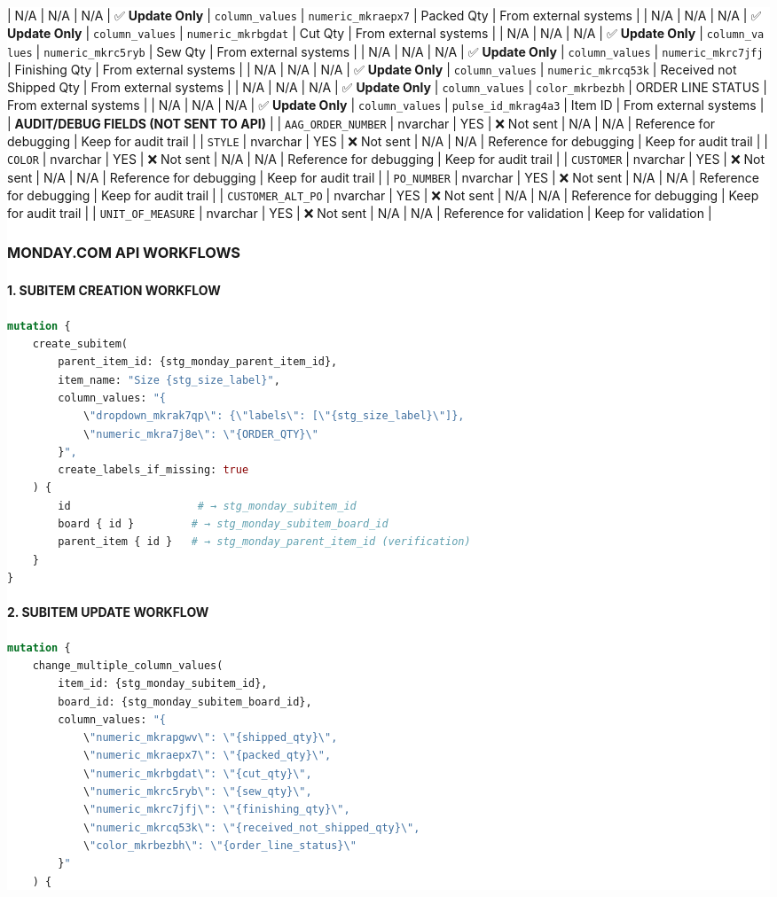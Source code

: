 | N/A | N/A | N/A | ✅ **Update Only** | `column_values` | `numeric_mkraepx7` | Packed Qty | From external systems |
| N/A | N/A | N/A | ✅ **Update Only** | `column_values` | `numeric_mkrbgdat` | Cut Qty | From external systems |
| N/A | N/A | N/A | ✅ **Update Only** | `column_values` | `numeric_mkrc5ryb` | Sew Qty | From external systems |
| N/A | N/A | N/A | ✅ **Update Only** | `column_values` | `numeric_mkrc7jfj` | Finishing Qty | From external systems |
| N/A | N/A | N/A | ✅ **Update Only** | `column_values` | `numeric_mkrcq53k` | Received not Shipped Qty | From external systems |
| N/A | N/A | N/A | ✅ **Update Only** | `column_values` | `color_mkrbezbh` | ORDER LINE STATUS | From external systems |
| N/A | N/A | N/A | ✅ **Update Only** | `column_values` | `pulse_id_mkrag4a3` | Item ID | From external systems |
| **AUDIT/DEBUG FIELDS (NOT SENT TO API)** |
| `AAG_ORDER_NUMBER` | nvarchar | YES | ❌ Not sent | N/A | N/A | Reference for debugging | Keep for audit trail |
| `STYLE` | nvarchar | YES | ❌ Not sent | N/A | N/A | Reference for debugging | Keep for audit trail |
| `COLOR` | nvarchar | YES | ❌ Not sent | N/A | N/A | Reference for debugging | Keep for audit trail |
| `CUSTOMER` | nvarchar | YES | ❌ Not sent | N/A | N/A | Reference for debugging | Keep for audit trail |
| `PO_NUMBER` | nvarchar | YES | ❌ Not sent | N/A | N/A | Reference for debugging | Keep for audit trail |
| `CUSTOMER_ALT_PO` | nvarchar | YES | ❌ Not sent | N/A | N/A | Reference for debugging | Keep for audit trail |
| `UNIT_OF_MEASURE` | nvarchar | YES | ❌ Not sent | N/A | N/A | Reference for validation | Keep for validation |

### **MONDAY.COM API WORKFLOWS**

#### **1. SUBITEM CREATION WORKFLOW**
```graphql
mutation {
    create_subitem(
        parent_item_id: {stg_monday_parent_item_id},
        item_name: "Size {stg_size_label}",
        column_values: "{
            \"dropdown_mkrak7qp\": {\"labels\": [\"{stg_size_label}\"]},
            \"numeric_mkra7j8e\": \"{ORDER_QTY}\"
        }",
        create_labels_if_missing: true
    ) {
        id                    # → stg_monday_subitem_id
        board { id }         # → stg_monday_subitem_board_id
        parent_item { id }   # → stg_monday_parent_item_id (verification)
    }
}
```

#### **2. SUBITEM UPDATE WORKFLOW**
```graphql
mutation {
    change_multiple_column_values(
        item_id: {stg_monday_subitem_id},
        board_id: {stg_monday_subitem_board_id},
        column_values: "{
            \"numeric_mkrapgwv\": \"{shipped_qty}\",
            \"numeric_mkraepx7\": \"{packed_qty}\",
            \"numeric_mkrbgdat\": \"{cut_qty}\",
            \"numeric_mkrc5ryb\": \"{sew_qty}\",
            \"numeric_mkrc7jfj\": \"{finishing_qty}\",
            \"numeric_mkrcq53k\": \"{received_not_shipped_qty}\",
            \"color_mkrbezbh\": \"{order_line_status}\"
        }"
    ) {
```